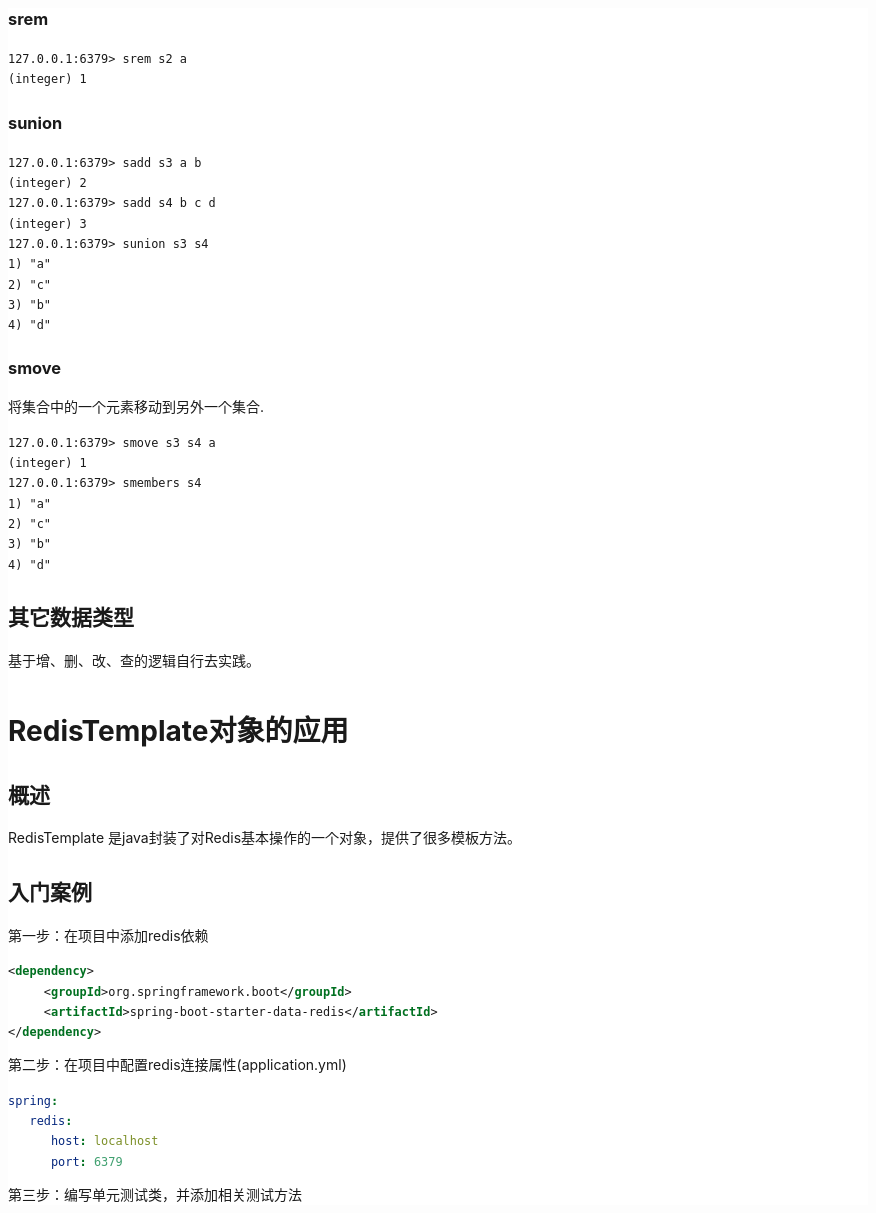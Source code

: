 ### srem
```shell
127.0.0.1:6379> srem s2 a
(integer) 1
```

### sunion

```shell
127.0.0.1:6379> sadd s3 a b
(integer) 2
127.0.0.1:6379> sadd s4 b c d
(integer) 3
127.0.0.1:6379> sunion s3 s4
1) "a"
2) "c"
3) "b"
4) "d"
```

### smove
将集合中的一个元素移动到另外一个集合.
```shell
127.0.0.1:6379> smove s3 s4 a
(integer) 1
127.0.0.1:6379> smembers s4
1) "a"
2) "c"
3) "b"
4) "d"
```

## 其它数据类型

基于增、删、改、查的逻辑自行去实践。


# RedisTemplate对象的应用

## 概述

RedisTemplate 是java封装了对Redis基本操作的一个对象，提供了很多模板方法。

## 入门案例

第一步：在项目中添加redis依赖
```xml
<dependency>
     <groupId>org.springframework.boot</groupId>
     <artifactId>spring-boot-starter-data-redis</artifactId>
</dependency>

```
第二步：在项目中配置redis连接属性(application.yml)
```yaml
spring:
   redis:
      host: localhost
      port: 6379
```
第三步：编写单元测试类，并添加相关测试方法
